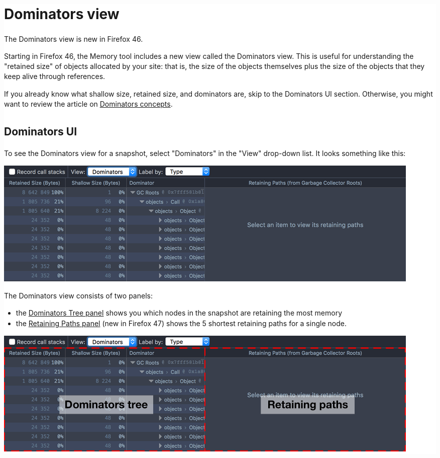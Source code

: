 # Dominators view 

The Dominators view is new in Firefox 46.

Starting in Firefox 46, the Memory tool includes a new view called the
Dominators view. This is useful for understanding the \"retained size\"
of objects allocated by your site: that is, the size of the objects
themselves plus the size of the objects that they keep alive through
references.

If you already know what shallow size, retained size, and dominators
are, skip to the Dominators UI section. Otherwise, you might want to
review the article on [Dominators
concepts](dominators.md).

## Dominators UI 

To see the Dominators view for a snapshot, select \"Dominators\" in the
\"View\" drop-down list. It looks something like this:

![](../img/dominators-1.png)

The Dominators view consists of two panels:

-   the [Dominators Tree
    panel](dominators_view.html#dominators_tree_panel)
    shows you which nodes in the snapshot are retaining the most memory
-   the [Retaining Paths
    panel](dominators_view.html#retaining_paths_panel)
    (new in Firefox 47) shows the 5 shortest retaining paths for a
    single node.

![](../img/dominators-2.png)
